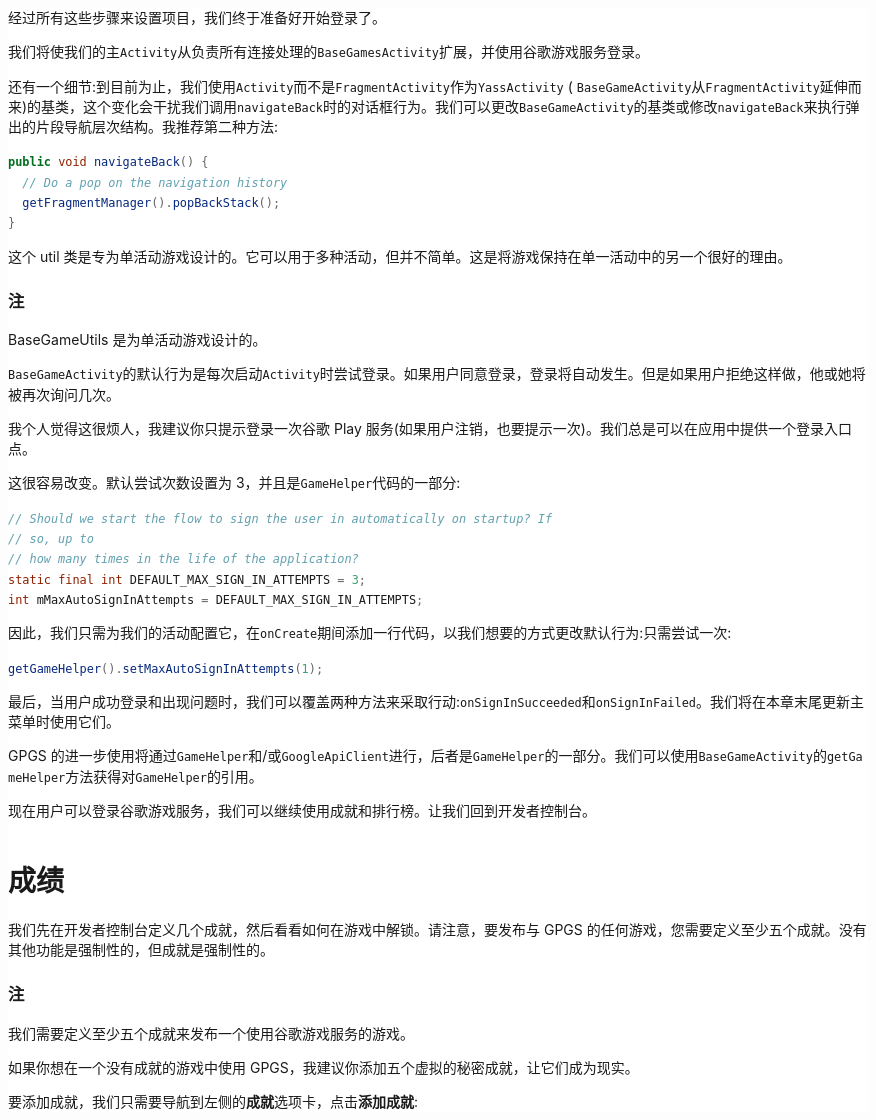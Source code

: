 经过所有这些步骤来设置项目，我们终于准备好开始登录了。

我们将使我们的主`Activity`从负责所有连接处理的`BaseGamesActivity`扩展，并使用谷歌游戏服务登录。

还有一个细节:到目前为止，我们使用`Activity`而不是`FragmentActivity`作为`YassActivity` ( `BaseGameActivity`从`FragmentActivity`延伸而来)的基类，这个变化会干扰我们调用`navigateBack`时的对话框行为。我们可以更改`BaseGameActivity`的基类或修改`navigateBack`来执行弹出的片段导航层次结构。我推荐第二种方法:

```java
public void navigateBack() {
  // Do a pop on the navigation history
  getFragmentManager().popBackStack();
}
```

这个 util 类是专为单活动游戏设计的。它可以用于多种活动，但并不简单。这是将游戏保持在单一活动中的另一个很好的理由。

### 注

BaseGameUtils 是为单活动游戏设计的。

`BaseGameActivity`的默认行为是每次启动`Activity`时尝试登录。如果用户同意登录，登录将自动发生。但是如果用户拒绝这样做，他或她将被再次询问几次。

我个人觉得这很烦人，我建议你只提示登录一次谷歌 Play 服务(如果用户注销，也要提示一次)。我们总是可以在应用中提供一个登录入口点。

这很容易改变。默认尝试次数设置为 3，并且是`GameHelper`代码的一部分:

```java
// Should we start the flow to sign the user in automatically on startup? If
// so, up to
// how many times in the life of the application?
static final int DEFAULT_MAX_SIGN_IN_ATTEMPTS = 3;
int mMaxAutoSignInAttempts = DEFAULT_MAX_SIGN_IN_ATTEMPTS;
```

因此，我们只需为我们的活动配置它，在`onCreate`期间添加一行代码，以我们想要的方式更改默认行为:只需尝试一次:

```java
getGameHelper().setMaxAutoSignInAttempts(1);
```

最后，当用户成功登录和出现问题时，我们可以覆盖两种方法来采取行动:`onSignInSucceeded`和`onSignInFailed`。我们将在本章末尾更新主菜单时使用它们。

GPGS 的进一步使用将通过`GameHelper`和/或`GoogleApiClient`进行，后者是`GameHelper`的一部分。我们可以使用`BaseGameActivity`的`getGameHelper`方法获得对`GameHelper`的引用。

现在用户可以登录谷歌游戏服务，我们可以继续使用成就和排行榜。让我们回到开发者控制台。

# 成绩

我们先在开发者控制台定义几个成就，然后看看如何在游戏中解锁。请注意，要发布与 GPGS 的任何游戏，您需要定义至少五个成就。没有其他功能是强制性的，但成就是强制性的。

### 注

我们需要定义至少五个成就来发布一个使用谷歌游戏服务的游戏。

如果你想在一个没有成就的游戏中使用 GPGS，我建议你添加五个虚拟的秘密成就，让它们成为现实。

要添加成就，我们只需要导航到左侧的**成就**选项卡，点击**添加成就**:
